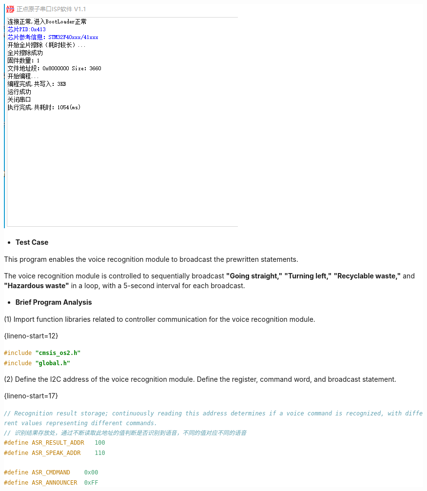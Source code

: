 <img src="../_static/media/chapter_4/section_4/04/image9.png" class="common_img" />

* **Test Case**

This program enables the voice recognition module to broadcast the prewritten statements.

The voice recognition module is controlled to sequentially broadcast **"Going straight,"** **"Turning left,"** **"Recyclable waste,"** and **"Hazardous waste"** in a loop, with a 5-second interval for each broadcast.

* **Brief Program Analysis**

(1) Import function libraries related to controller communication for the voice recognition module.

{lineno-start=12}

```c
#include "cmsis_os2.h"
#include "global.h"
```

(2) Define the I2C address of the voice recognition module. Define the register, command word, and broadcast statement.

{lineno-start=17}

```c
// Recognition result storage; continuously reading this address determines if a voice command is recognized, with different values representing different commands.
// 识别结果存放处，通过不断读取此地址的值判断是否识别到语音，不同的值对应不同的语音
#define ASR_RESULT_ADDR   100
#define ASR_SPEAK_ADDR    110

#define ASR_CMDMAND    0x00
#define ASR_ANNOUNCER  0xFF
```
